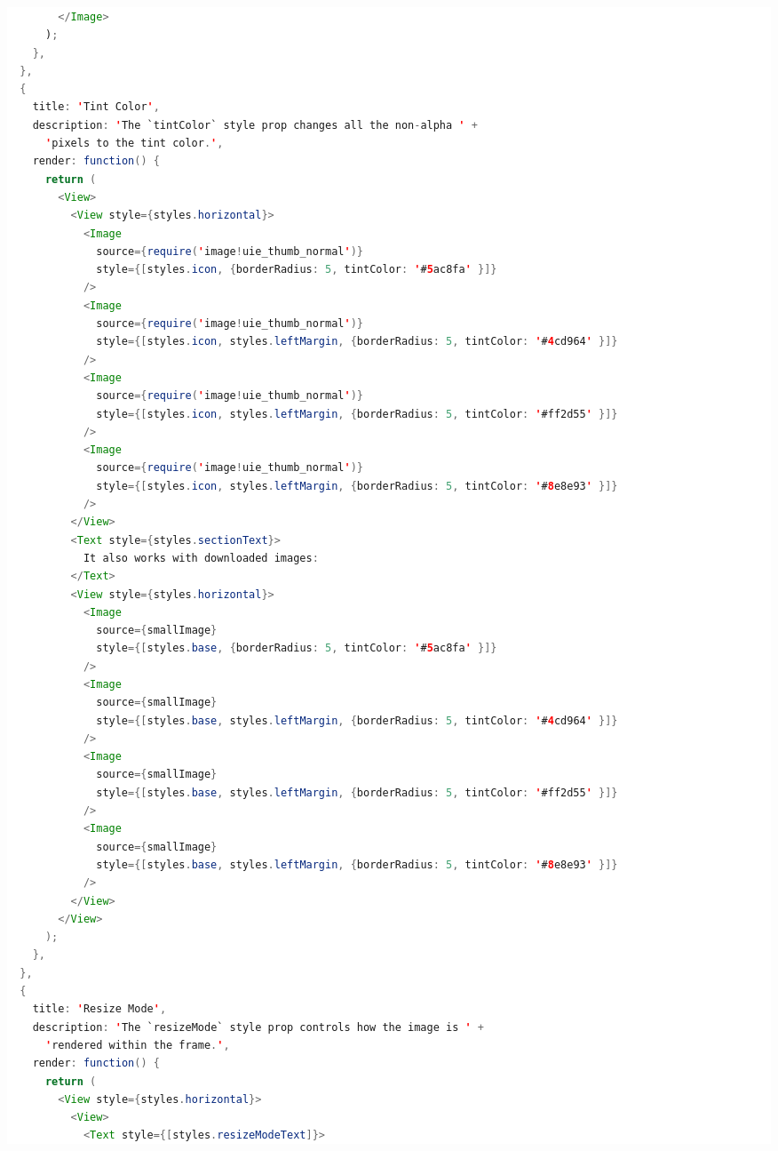 ```java
        </Image>
      );
    },
  },
  {
    title: 'Tint Color',
    description: 'The `tintColor` style prop changes all the non-alpha ' +
      'pixels to the tint color.',
    render: function() {
      return (
        <View>
          <View style={styles.horizontal}>
            <Image
              source={require('image!uie_thumb_normal')}
              style={[styles.icon, {borderRadius: 5, tintColor: '#5ac8fa' }]}
            />
            <Image
              source={require('image!uie_thumb_normal')}
              style={[styles.icon, styles.leftMargin, {borderRadius: 5, tintColor: '#4cd964' }]}
            />
            <Image
              source={require('image!uie_thumb_normal')}
              style={[styles.icon, styles.leftMargin, {borderRadius: 5, tintColor: '#ff2d55' }]}
            />
            <Image
              source={require('image!uie_thumb_normal')}
              style={[styles.icon, styles.leftMargin, {borderRadius: 5, tintColor: '#8e8e93' }]}
            />
          </View>
          <Text style={styles.sectionText}>
            It also works with downloaded images:
          </Text>
          <View style={styles.horizontal}>
            <Image
              source={smallImage}
              style={[styles.base, {borderRadius: 5, tintColor: '#5ac8fa' }]}
            />
            <Image
              source={smallImage}
              style={[styles.base, styles.leftMargin, {borderRadius: 5, tintColor: '#4cd964' }]}
            />
            <Image
              source={smallImage}
              style={[styles.base, styles.leftMargin, {borderRadius: 5, tintColor: '#ff2d55' }]}
            />
            <Image
              source={smallImage}
              style={[styles.base, styles.leftMargin, {borderRadius: 5, tintColor: '#8e8e93' }]}
            />
          </View>
        </View>
      );
    },
  },
  {
    title: 'Resize Mode',
    description: 'The `resizeMode` style prop controls how the image is ' +
      'rendered within the frame.',
    render: function() {
      return (
        <View style={styles.horizontal}>
          <View>
            <Text style={[styles.resizeModeText]}>
```